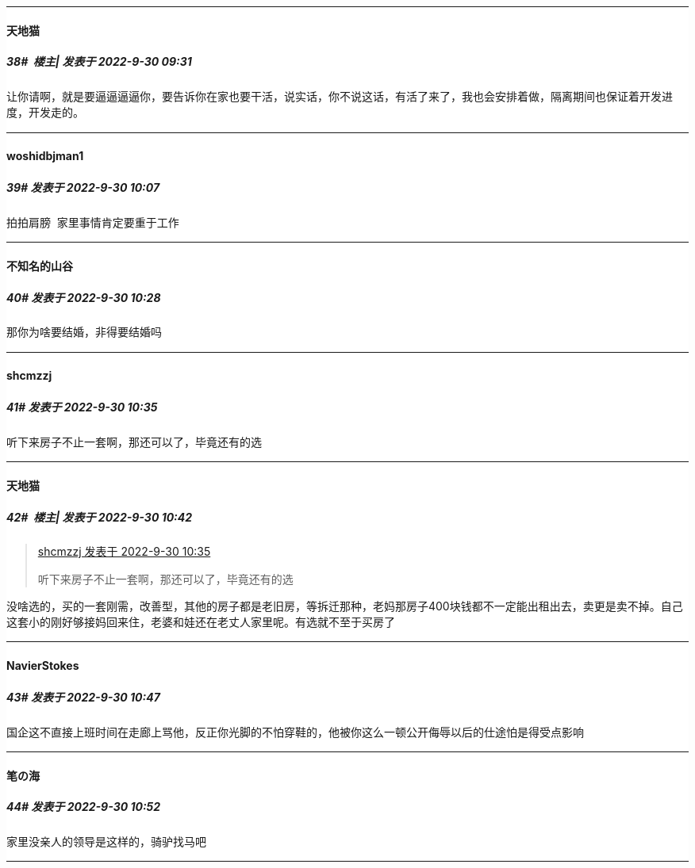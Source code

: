 *****

####  天地猫  
##### 38#         楼主| 发表于 2022-9-30 09:31

让你请啊，就是要逼逼逼逼你，要告诉你在家也要干活，说实话，你不说这话，有活了来了，我也会安排着做，隔离期间也保证着开发进度，开发走的。

*****

####  woshidbjman1  
##### 39#       发表于 2022-9-30 10:07

拍拍肩膀  家里事情肯定要重于工作

*****

####  不知名的山谷  
##### 40#       发表于 2022-9-30 10:28

那你为啥要结婚，非得要结婚吗

*****

####  shcmzzj  
##### 41#       发表于 2022-9-30 10:35

听下来房子不止一套啊，那还可以了，毕竟还有的选

*****

####  天地猫  
##### 42#         楼主| 发表于 2022-9-30 10:42

<blockquote><a href="httphttps://bbs.saraba1st.com/2b/forum.php?mod=redirect&amp;goto=findpost&amp;pid=57706152&amp;ptid=2097379" target="_blank">shcmzzj 发表于 2022-9-30 10:35</a>

听下来房子不止一套啊，那还可以了，毕竟还有的选</blockquote>
没啥选的，买的一套刚需，改善型，其他的房子都是老旧房，等拆迁那种，老妈那房子400块钱都不一定能出租出去，卖更是卖不掉。自己这套小的刚好够接妈回来住，老婆和娃还在老丈人家里呢。有选就不至于买房了

*****

####  NavierStokes  
##### 43#       发表于 2022-9-30 10:47

国企这不直接上班时间在走廊上骂他，反正你光脚的不怕穿鞋的，他被你这么一顿公开侮辱以后的仕途怕是得受点影响

*****

####  笔の海  
##### 44#       发表于 2022-9-30 10:52

家里没亲人的领导是这样的，骑驴找马吧

*****
